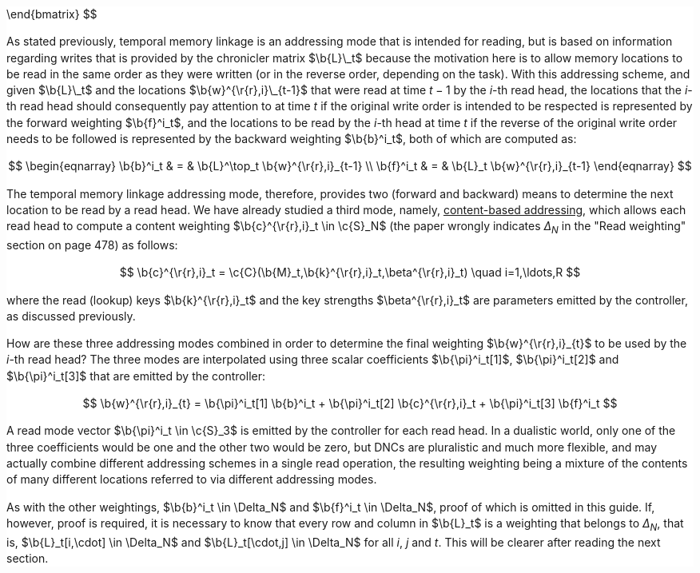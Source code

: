 \end{bmatrix}
$$

As stated previously, temporal memory linkage is an addressing mode that is intended for reading, but is based on information regarding writes that is provided by the chronicler matrix $\b{L}\_t$ because the motivation here is to allow memory locations to be read in the same order as they were written (or in the reverse order, depending on the task). With this addressing scheme, and given $\b{L}\_t$ and the locations $\b{w}^{\r{r},i}\_{t-1}$ that were read at time $t-1$ by the $i$-th read head, the locations that the $i$-th read head should consequently pay attention to at time $t$ if the original write order is intended to be respected is represented by the forward weighting $\b{f}^i_t$, and the locations to be read by the $i$-th head at time $t$ if the reverse of the original write order needs to be followed is represented by the backward weighting $\b{b}^i_t$, both of which are computed as:

$$
\begin{eqnarray}
\b{b}^i_t & = & \b{L}^\top_t \b{w}^{\r{r},i}_{t-1} \\
\b{f}^i_t & = & \b{L}_t \b{w}^{\r{r},i}_{t-1}
\end{eqnarray}
$$

The temporal memory linkage addressing mode, therefore, provides two (forward and backward) means to determine the next location to be read by a read head. We have already studied a third mode, namely, <a href="content-based-addressing">content-based addressing</a>, which allows each read head to compute a <span class="term" markdown="1">content weighting</span> $\b{c}^{\r{r},i}_t \in \c{S}_N$ (the paper wrongly indicates $\Delta_N$ in the "Read weighting" section on page 478) as follows:

$$
\b{c}^{\r{r},i}_t = \c{C}(\b{M}_t,\b{k}^{\r{r},i}_t,\beta^{\r{r},i}_t) \quad i=1,\ldots,R
$$

where the read (lookup) keys $\b{k}^{\r{r},i}_t$ and the key strengths $\beta^{\r{r},i}_t$ are parameters emitted by the controller, as discussed previously.

How are these three addressing modes combined in order to determine the final weighting $\b{w}^{\r{r},i}_{t}$ to be used by the $i$-th read head? The three modes are interpolated using three scalar coefficients $\b{\pi}^i_t[1]$, $\b{\pi}^i_t[2]$ and $\b{\pi}^i_t[3]$ that are emitted by the controller:

$$
\b{w}^{\r{r},i}_{t} = \b{\pi}^i_t[1] \b{b}^i_t + \b{\pi}^i_t[2] \b{c}^{\r{r},i}_t + \b{\pi}^i_t[3] \b{f}^i_t
$$

A <span class="term" markdown="1">read mode vector</span> $\b{\pi}^i_t \in \c{S}_3$ is emitted by the controller for each read head. <span class="dual"></span> In a dualistic world, only one of the three coefficients would be one and the other two would be zero, but DNCs are pluralistic and much more flexible, and may actually combine different addressing schemes in a single read operation, the resulting weighting being a mixture of the contents of many different locations referred to via different addressing modes.

As with the other weightings, $\b{b}^i_t \in \Delta_N$ and $\b{f}^i_t \in \Delta_N$, proof of which is omitted in this guide. If, however, proof is required, it is necessary to know that every row and column in $\b{L}_t$ is a weighting that belongs to $\Delta_N$, that is, $\b{L}_t[i,\cdot] \in \Delta_N$ and $\b{L}_t[\cdot,j] \in \Delta_N$ for all $i$, $j$ and $t$. This will be clearer after reading the next section.
